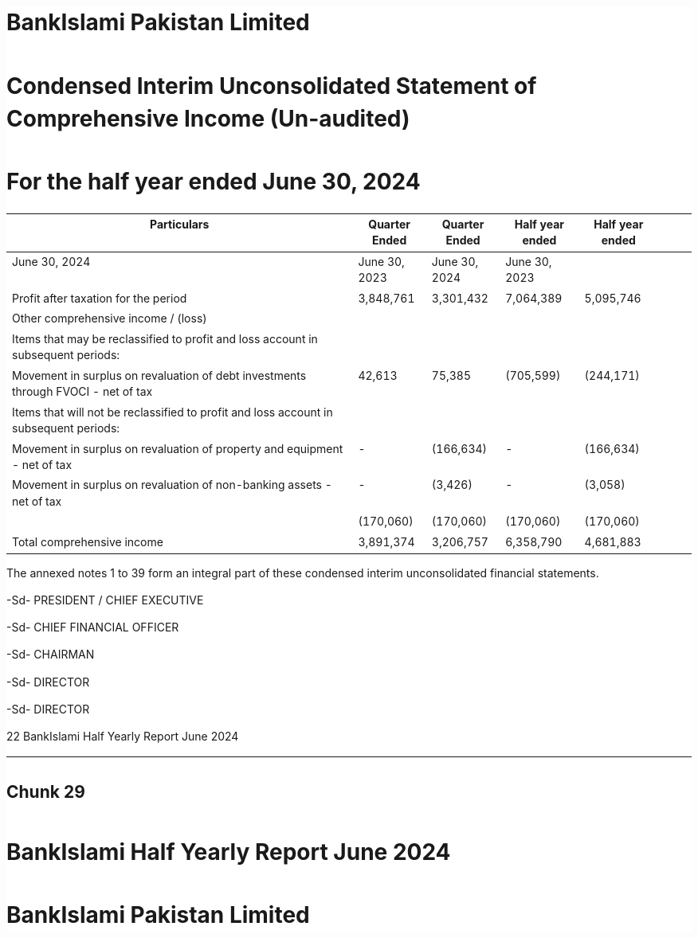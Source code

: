 # BankIslami Pakistan Limited

# Condensed Interim Unconsolidated Statement of Comprehensive Income (Un-audited)

# For the half year ended June 30, 2024

|Particulars|Quarter Ended|Quarter Ended|Half year ended|Half year ended| | | |
|---|---|---|---|---|---|---|---|
|June 30, 2024|June 30, 2023|June 30, 2024|June 30, 2023| | | | |
|Profit after taxation for the period|3,848,761|3,301,432|7,064,389|5,095,746| | | |
|Other comprehensive income / (loss)| | | | | | | |
|Items that may be reclassified to profit and loss account in subsequent periods:| | | | | | | |
|Movement in surplus on revaluation of debt investments through FVOCI - net of tax|42,613|75,385|(705,599)|(244,171)| | | |
|Items that will not be reclassified to profit and loss account in subsequent periods:| | | | | | | |
|Movement in surplus on revaluation of property and equipment - net of tax|-|(166,634)|-|(166,634)| | | |
|Movement in surplus on revaluation of non-banking assets - net of tax|-|(3,426)|-|(3,058)| | | |
| |(170,060)|(170,060)|(170,060)|(170,060)| | | |
|Total comprehensive income|3,891,374|3,206,757|6,358,790|4,681,883| | | |

The annexed notes 1 to 39 form an integral part of these condensed interim unconsolidated financial statements.

-Sd- PRESIDENT / CHIEF EXECUTIVE

-Sd- CHIEF FINANCIAL OFFICER

-Sd- CHAIRMAN

-Sd- DIRECTOR

-Sd- DIRECTOR

22 BankIslami Half Yearly Report June 2024

---

## Chunk 29

# BankIslami Half Yearly Report June 2024

# BankIslami Pakistan Limited
